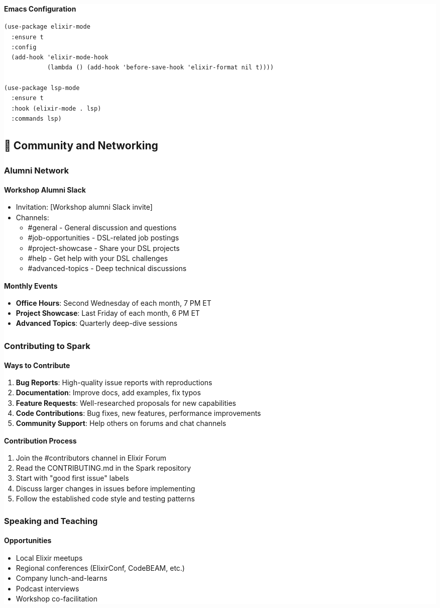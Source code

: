 **Emacs Configuration**
```elisp
(use-package elixir-mode
  :ensure t
  :config
  (add-hook 'elixir-mode-hook
            (lambda () (add-hook 'before-save-hook 'elixir-format nil t))))

(use-package lsp-mode
  :ensure t
  :hook (elixir-mode . lsp)
  :commands lsp)
```

## 🤝 Community and Networking

### Alumni Network

**Workshop Alumni Slack**
- Invitation: [Workshop alumni Slack invite]
- Channels:
  - #general - General discussion and questions
  - #job-opportunities - DSL-related job postings
  - #project-showcase - Share your DSL projects
  - #help - Get help with your DSL challenges
  - #advanced-topics - Deep technical discussions

**Monthly Events**
- **Office Hours**: Second Wednesday of each month, 7 PM ET
- **Project Showcase**: Last Friday of each month, 6 PM ET
- **Advanced Topics**: Quarterly deep-dive sessions

### Contributing to Spark

**Ways to Contribute**
1. **Bug Reports**: High-quality issue reports with reproductions
2. **Documentation**: Improve docs, add examples, fix typos
3. **Feature Requests**: Well-researched proposals for new capabilities
4. **Code Contributions**: Bug fixes, new features, performance improvements
5. **Community Support**: Help others on forums and chat channels

**Contribution Process**
1. Join the #contributors channel in Elixir Forum
2. Read the CONTRIBUTING.md in the Spark repository
3. Start with "good first issue" labels
4. Discuss larger changes in issues before implementing
5. Follow the established code style and testing patterns

### Speaking and Teaching

**Opportunities**
- Local Elixir meetups
- Regional conferences (ElixirConf, CodeBEAM, etc.)
- Company lunch-and-learns
- Podcast interviews
- Workshop co-facilitation
